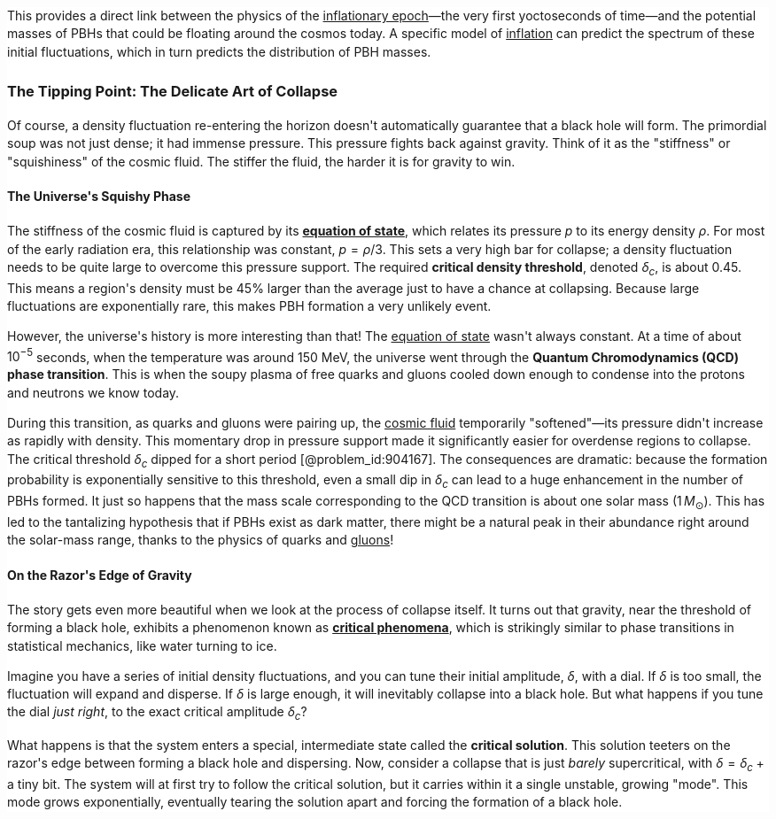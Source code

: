 This provides a direct link between the physics of the [inflationary epoch](@article_id:161148)—the very first yoctoseconds of time—and the potential masses of PBHs that could be floating around the cosmos today. A specific model of [inflation](@article_id:160710) can predict the spectrum of these initial fluctuations, which in turn predicts the distribution of PBH masses.

### The Tipping Point: The Delicate Art of Collapse

Of course, a density fluctuation re-entering the horizon doesn't automatically guarantee that a black hole will form. The primordial soup was not just dense; it had immense pressure. This pressure fights back against gravity. Think of it as the "stiffness" or "squishiness" of the cosmic fluid. The stiffer the fluid, the harder it is for gravity to win.

#### The Universe's Squishy Phase

The stiffness of the cosmic fluid is captured by its **[equation of state](@article_id:141181)**, which relates its pressure $p$ to its energy density $\rho$. For most of the early radiation era, this relationship was constant, $p = \rho/3$. This sets a very high bar for collapse; a density fluctuation needs to be quite large to overcome this pressure support. The required **critical density threshold**, denoted $\delta_c$, is about $0.45$. This means a region's density must be 45% larger than the average just to have a chance at collapsing. Because large fluctuations are exponentially rare, this makes PBH formation a very unlikely event.

However, the universe's history is more interesting than that! The [equation of state](@article_id:141181) wasn't always constant. At a time of about $10^{-5}$ seconds, when the temperature was around $150$ MeV, the universe went through the **Quantum Chromodynamics (QCD) phase transition**. This is when the soupy plasma of free quarks and gluons cooled down enough to condense into the protons and neutrons we know today.

During this transition, as quarks and gluons were pairing up, the [cosmic fluid](@article_id:160951) temporarily "softened"—its pressure didn't increase as rapidly with density. This momentary drop in pressure support made it significantly easier for overdense regions to collapse. The critical threshold $\delta_c$ dipped for a short period [@problem_id:904167]. The consequences are dramatic: because the formation probability is exponentially sensitive to this threshold, even a small dip in $\delta_c$ can lead to a huge enhancement in the number of PBHs formed. It just so happens that the mass scale corresponding to the QCD transition is about one solar mass ($1\,M_{\odot}$). This has led to the tantalizing hypothesis that if PBHs exist as dark matter, there might be a natural peak in their abundance right around the solar-mass range, thanks to the physics of quarks and [gluons](@article_id:151233)!

#### On the Razor's Edge of Gravity

The story gets even more beautiful when we look at the process of collapse itself. It turns out that gravity, near the threshold of forming a black hole, exhibits a phenomenon known as **[critical phenomena](@article_id:144233)**, which is strikingly similar to phase transitions in statistical mechanics, like water turning to ice.

Imagine you have a series of initial density fluctuations, and you can tune their initial amplitude, $\delta$, with a dial. If $\delta$ is too small, the fluctuation will expand and disperse. If $\delta$ is large enough, it will inevitably collapse into a black hole. But what happens if you tune the dial *just right*, to the exact critical amplitude $\delta_c$?

What happens is that the system enters a special, intermediate state called the **critical solution**. This solution teeters on the razor's edge between forming a black hole and dispersing. Now, consider a collapse that is just *barely* supercritical, with $\delta = \delta_c + \text{a tiny bit}$. The system will at first try to follow the critical solution, but it carries within it a single unstable, growing "mode". This mode grows exponentially, eventually tearing the solution apart and forcing the formation of a black hole.
